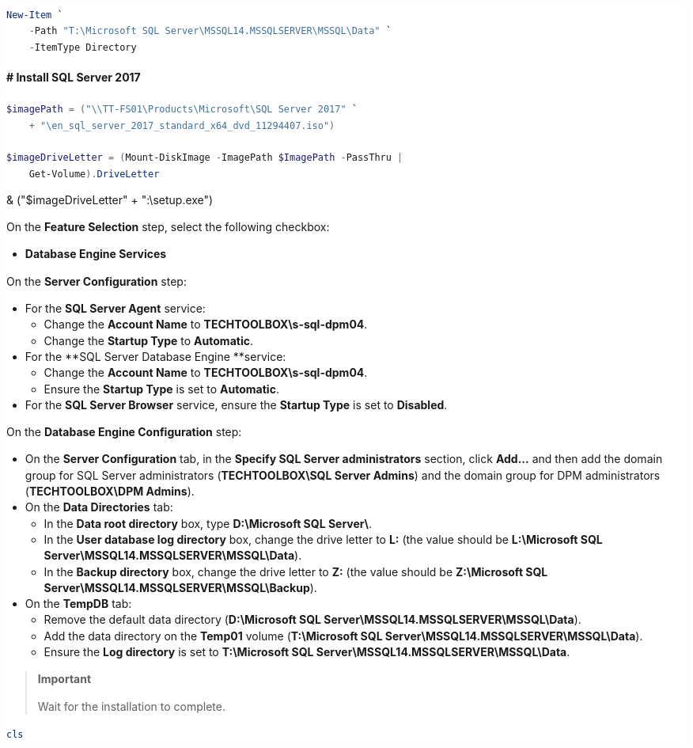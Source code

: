 ```PowerShell
New-Item `
    -Path "T:\Microsoft SQL Server\MSSQL14.MSSQLSERVER\MSSQL\Data" `
    -ItemType Directory
```

#### # Install SQL Server 2017

```PowerShell
$imagePath = ("\\TT-FS01\Products\Microsoft\SQL Server 2017" `
    + "\en_sql_server_2017_standard_x64_dvd_11294407.iso")

$imageDriveLetter = (Mount-DiskImage -ImagePath $ImagePath -PassThru |
    Get-Volume).DriveLetter
```

& ("\$imageDriveLetter" + ":\\setup.exe")

On the **Feature Selection** step, select the following checkbox:

- **Database Engine Services**

On the **Server Configuration** step:

- For the **SQL Server Agent** service:
  - Change the **Account Name** to **TECHTOOLBOX\\s-sql-dpm04**.
  - Change the **Startup Type** to **Automatic**.
- For the **SQL Server Database Engine **service:
  - Change the **Account Name** to **TECHTOOLBOX\\s-sql-dpm04**.
  - Ensure the **Startup Type** is set to **Automatic**.
- For the **SQL Server Browser** service, ensure the **Startup Type** is set to **Disabled**.

On the **Database Engine Configuration** step:

- On the **Server Configuration** tab, in the **Specify SQL Server administrators** section, click **Add...** and then add the domain group for SQL Server administrators (**TECHTOOLBOX\\SQL Server Admins**) and the domain group for DPM administrators (**TECHTOOLBOX\\DPM Admins**).
- On the **Data Directories** tab:
  - In the **Data root directory** box, type **D:\\Microsoft SQL Server\\**.
  - In the **User database log directory** box, change the drive letter to **L:** (the value should be **L:\\Microsoft SQL Server\\MSSQL14.MSSQLSERVER\\MSSQL\\Data**).
  - In the **Backup directory** box, change the drive letter to **Z:** (the value should be **Z:\\Microsoft SQL Server\\MSSQL14.MSSQLSERVER\\MSSQL\\Backup**).
- On the **TempDB** tab:
  - Remove the default data directory (**D:\\Microsoft SQL Server\\MSSQL14.MSSQLSERVER\\MSSQL\\Data**).
  - Add the data directory on the **Temp01** volume (**T:\\Microsoft SQL Server\\MSSQL14.MSSQLSERVER\\MSSQL\\Data**).
  - Ensure the **Log directory** is set to **T:\\Microsoft SQL Server\\MSSQL14.MSSQLSERVER\\MSSQL\\Data**.

> **Important**
>
> Wait for the installation to complete.

```PowerShell
cls
```

